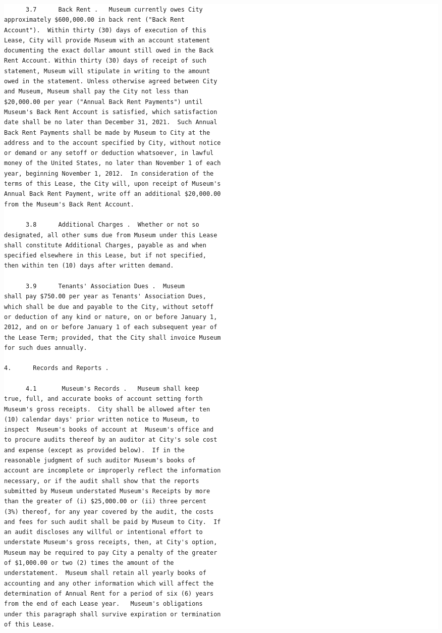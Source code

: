           3.7      Back Rent .   Museum currently owes City  
    approximately $600,000.00 in back rent ("Back Rent  
    Account").  Within thirty (30) days of execution of this  
    Lease, City will provide Museum with an account statement  
    documenting the exact dollar amount still owed in the Back  
    Rent Account. Within thirty (30) days of receipt of such  
    statement, Museum will stipulate in writing to the amount  
    owed in the statement. Unless otherwise agreed between City  
    and Museum, Museum shall pay the City not less than  
    $20,000.00 per year ("Annual Back Rent Payments") until  
    Museum's Back Rent Account is satisfied, which satisfaction  
    date shall be no later than December 31, 2021.  Such Annual  
    Back Rent Payments shall be made by Museum to City at the  
    address and to the account specified by City, without notice  
    or demand or any setoff or deduction whatsoever, in lawful  
    money of the United States, no later than November 1 of each  
    year, beginning November 1, 2012.  In consideration of the  
    terms of this Lease, the City will, upon receipt of Museum's  
    Annual Back Rent Payment, write off an additional $20,000.00  
    from the Museum's Back Rent Account.  
  
          3.8      Additional Charges .  Whether or not so  
    designated, all other sums due from Museum under this Lease  
    shall constitute Additional Charges, payable as and when  
    specified elsewhere in this Lease, but if not specified,  
    then within ten (10) days after written demand.  
  
          3.9      Tenants' Association Dues .  Museum  
    shall pay $750.00 per year as Tenants' Association Dues,  
    which shall be due and payable to the City, without setoff  
    or deduction of any kind or nature, on or before January 1,  
    2012, and on or before January 1 of each subsequent year of  
    the Lease Term; provided, that the City shall invoice Museum  
    for such dues annually.  
  
    4.      Records and Reports .  
  
          4.1       Museum's Records .   Museum shall keep  
    true, full, and accurate books of account setting forth  
    Museum's gross receipts.  City shall be allowed after ten  
    (10) calendar days' prior written notice to Museum, to  
    inspect  Museum's books of account at  Museum's office and  
    to procure audits thereof by an auditor at City's sole cost  
    and expense (except as provided below).  If in the  
    reasonable judgment of such auditor Museum's books of  
    account are incomplete or improperly reflect the information  
    necessary, or if the audit shall show that the reports  
    submitted by Museum understated Museum's Receipts by more  
    than the greater of (i) $25,000.00 or (ii) three percent  
    (3%) thereof, for any year covered by the audit, the costs  
    and fees for such audit shall be paid by Museum to City.  If  
    an audit discloses any willful or intentional effort to  
    understate Museum's gross receipts, then, at City's option,  
    Museum may be required to pay City a penalty of the greater  
    of $1,000.00 or two (2) times the amount of the  
    understatement.  Museum shall retain all yearly books of  
    accounting and any other information which will affect the  
    determination of Annual Rent for a period of six (6) years  
    from the end of each Lease year.   Museum's obligations  
    under this paragraph shall survive expiration or termination  
    of this Lease.  
  